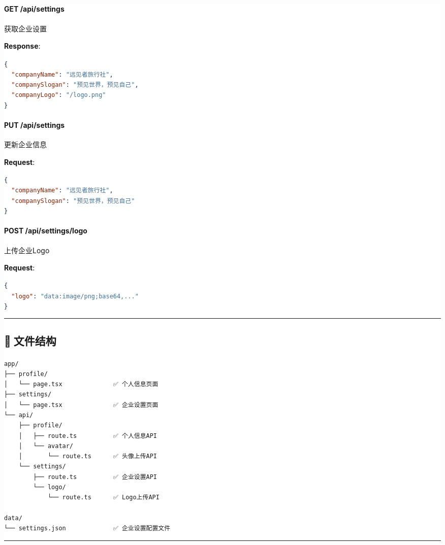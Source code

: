 #### GET /api/settings
获取企业设置

**Response**:
```json
{
  "companyName": "远见者旅行社",
  "companySlogan": "预见世界，预见自己",
  "companyLogo": "/logo.png"
}
```

#### PUT /api/settings
更新企业信息

**Request**:
```json
{
  "companyName": "远见者旅行社",
  "companySlogan": "预见世界，预见自己"
}
```

#### POST /api/settings/logo
上传企业Logo

**Request**:
```json
{
  "logo": "data:image/png;base64,..."
}
```

---

## 📁 文件结构

```
app/
├── profile/
│   └── page.tsx              ✅ 个人信息页面
├── settings/
│   └── page.tsx              ✅ 企业设置页面
└── api/
    ├── profile/
    │   ├── route.ts          ✅ 个人信息API
    │   └── avatar/
    │       └── route.ts      ✅ 头像上传API
    └── settings/
        ├── route.ts          ✅ 企业设置API
        └── logo/
            └── route.ts      ✅ Logo上传API

data/
└── settings.json             ✅ 企业设置配置文件
```

---